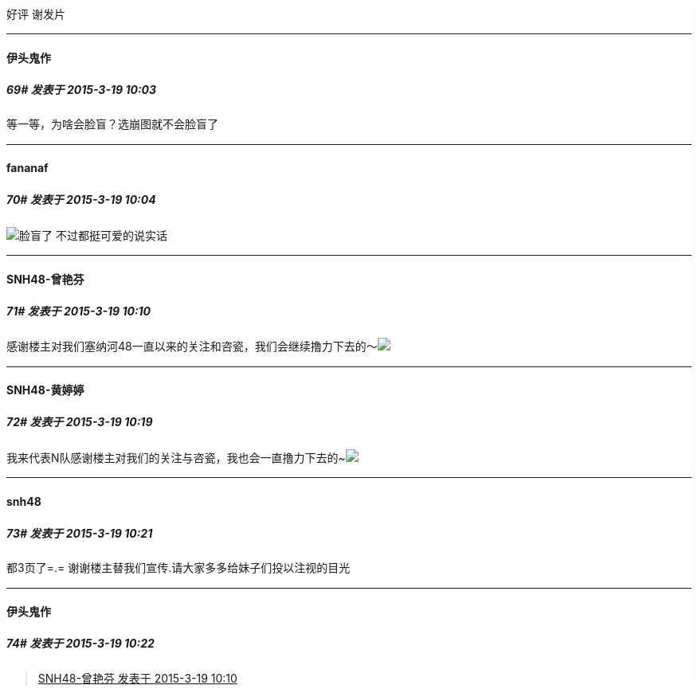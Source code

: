 
好评 谢发片


-----

####  伊头鬼作  
##### 69#       发表于 2015-3-19 10:03


等一等，为啥会脸盲？选崩图就不会脸盲了


-----

####  fananaf  
##### 70#       发表于 2015-3-19 10:04


<img src="https://static.saraba1st.com/image/smiley/face/191.gif" referrerpolicy="no-referrer">脸盲了 不过都挺可爱的说实话


-----

####  SNH48-曾艳芬  
##### 71#       发表于 2015-3-19 10:10


感谢楼主对我们塞纳河48一直以来的关注和咨瓷，我们会继续撸力下去的～<img src="https://static.saraba1st.com/image/smiley/face/86.gif" referrerpolicy="no-referrer">


-----

####  SNH48-黄婷婷  
##### 72#       发表于 2015-3-19 10:19


我来代表N队感谢楼主对我们的关注与咨瓷，我也会一直撸力下去的~<img src="https://static.saraba1st.com/image/smiley/face/86.gif" referrerpolicy="no-referrer">


-----

####  snh48  
##### 73#       发表于 2015-3-19 10:21


都3页了=.= 谢谢楼主替我们宣传.请大家多多给妹子们投以注视的目光


-----

####  伊头鬼作  
##### 74#       发表于 2015-3-19 10:22


<blockquote><a href="httphttps://bbs.saraba1st.com/2b/forum.php?mod=redirect&amp;goto=findpost&amp;pid=28395446&amp;ptid=1105387" target="_blank">SNH48-曾艳芬 发表于 2015-3-19 10:10</a>
